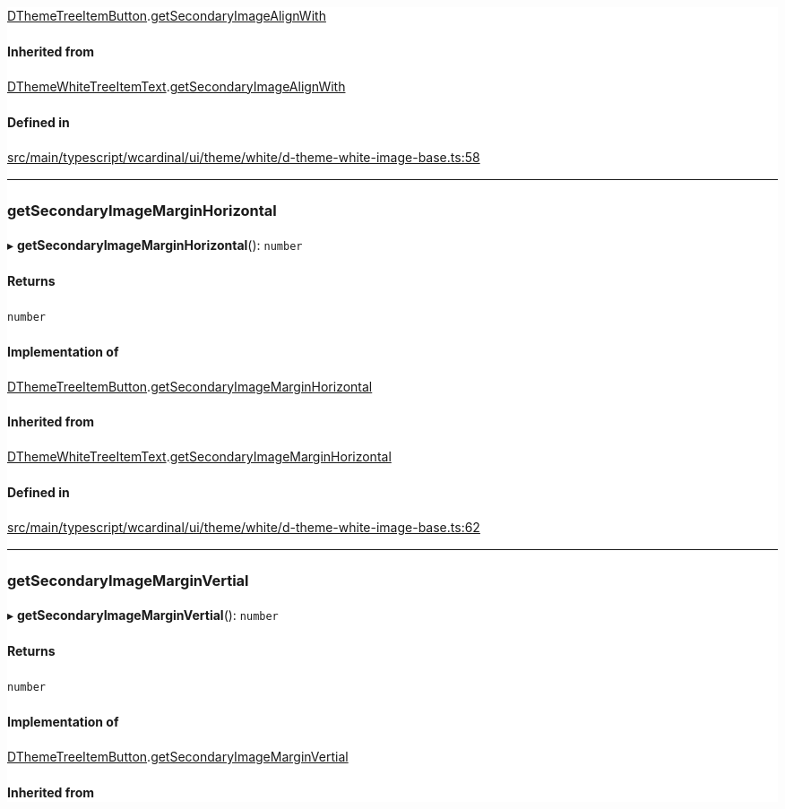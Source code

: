 [DThemeTreeItemButton](../interfaces/DThemeTreeItemButton.md).[getSecondaryImageAlignWith](../interfaces/DThemeTreeItemButton.md#getsecondaryimagealignwith)

#### Inherited from

[DThemeWhiteTreeItemText](DThemeWhiteTreeItemText.md).[getSecondaryImageAlignWith](DThemeWhiteTreeItemText.md#getsecondaryimagealignwith)

#### Defined in

[src/main/typescript/wcardinal/ui/theme/white/d-theme-white-image-base.ts:58](https://github.com/winter-cardinal/winter-cardinal-ui/blob/v0.179.0/src/main/typescript/wcardinal/ui/theme/white/d-theme-white-image-base.ts#L58)

___

### getSecondaryImageMarginHorizontal

▸ **getSecondaryImageMarginHorizontal**(): `number`

#### Returns

`number`

#### Implementation of

[DThemeTreeItemButton](../interfaces/DThemeTreeItemButton.md).[getSecondaryImageMarginHorizontal](../interfaces/DThemeTreeItemButton.md#getsecondaryimagemarginhorizontal)

#### Inherited from

[DThemeWhiteTreeItemText](DThemeWhiteTreeItemText.md).[getSecondaryImageMarginHorizontal](DThemeWhiteTreeItemText.md#getsecondaryimagemarginhorizontal)

#### Defined in

[src/main/typescript/wcardinal/ui/theme/white/d-theme-white-image-base.ts:62](https://github.com/winter-cardinal/winter-cardinal-ui/blob/v0.179.0/src/main/typescript/wcardinal/ui/theme/white/d-theme-white-image-base.ts#L62)

___

### getSecondaryImageMarginVertial

▸ **getSecondaryImageMarginVertial**(): `number`

#### Returns

`number`

#### Implementation of

[DThemeTreeItemButton](../interfaces/DThemeTreeItemButton.md).[getSecondaryImageMarginVertial](../interfaces/DThemeTreeItemButton.md#getsecondaryimagemarginvertial)

#### Inherited from
